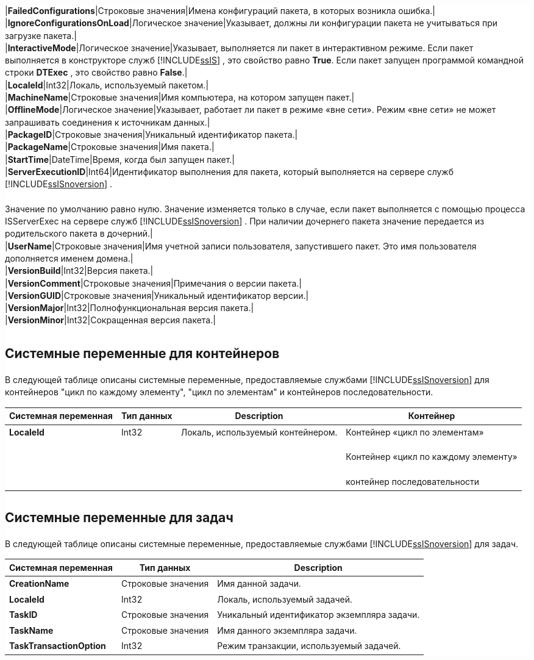 |**FailedConfigurations**|Строковые значения|Имена конфигураций пакета, в которых возникла ошибка.|  
|**IgnoreConfigurationsOnLoad**|Логическое значение|Указывает, должны ли конфигурации пакета не учитываться при загрузке пакета.|  
|**InteractiveMode**|Логическое значение|Указывает, выполняется ли пакет в интерактивном режиме. Если пакет выполняется в конструкторе служб [!INCLUDE[ssIS](../includes/ssis-md.md)] , это свойство равно **True**. Если пакет запущен программой командной строки **DTExec** , это свойство равно **False**.|  
|**LocaleId**|Int32|Локаль, используемый пакетом.|  
|**MachineName**|Строковые значения|Имя компьютера, на котором запущен пакет.|  
|**OfflineMode**|Логическое значение|Указывает, работает ли пакет в режиме «вне сети». Режим «вне сети» не может запрашивать соединения к источникам данных.|  
|**PackageID**|Строковые значения|Уникальный идентификатор пакета.|  
|**PackageName**|Строковые значения|Имя пакета.|  
|**StartTime**|DateTime|Время, когда был запущен пакет.|  
|**ServerExecutionID**|Int64|Идентификатор выполнения для пакета, который выполняется на сервере служб [!INCLUDE[ssISnoversion](../includes/ssisnoversion-md.md)] .<br /><br /> Значение по умолчанию равно нулю. Значение изменяется только в случае, если пакет выполняется с помощью процесса ISServerExec на сервере служб [!INCLUDE[ssISnoversion](../includes/ssisnoversion-md.md)] . При наличии дочернего пакета значение передается из родительского пакета в дочерний.|  
|**UserName**|Строковые значения|Имя учетной записи пользователя, запустившего пакет. Это имя пользователя дополняется именем домена.|  
|**VersionBuild**|Int32|Версия пакета.|  
|**VersionComment**|Строковые значения|Примечания о версии пакета.|  
|**VersionGUID**|Строковые значения|Уникальный идентификатор версии.|  
|**VersionMajor**|Int32|Полнофункциональная версия пакета.|  
|**VersionMinor**|Int32|Сокращенная версия пакета.|  
  
## <a name="system-variables-for-containers"></a>Системные переменные для контейнеров  
 В следующей таблице описаны системные переменные, предоставляемые службами [!INCLUDE[ssISnoversion](../includes/ssisnoversion-md.md)] для контейнеров "цикл по каждому элементу", "цикл по элементам" и контейнеров последовательности.  
  
|Системная переменная|Тип данных|Description|Контейнер|  
|---------------------|---------------|-----------------|---------------|  
|**LocaleId**|Int32|Локаль, используемый контейнером.|Контейнер «цикл по элементам»<br /><br /> Контейнер «цикл по каждому элементу»<br /><br /> контейнер последовательности|  
  
## <a name="system-variables-for-tasks"></a>Системные переменные для задач  
 В следующей таблице описаны системные переменные, предоставляемые службами [!INCLUDE[ssISnoversion](../includes/ssisnoversion-md.md)] для задач.  
  
|Системная переменная|Тип данных|Description|  
|---------------------|---------------|-----------------|  
|**CreationName**|Строковые значения|Имя данной задачи.|  
|**LocaleId**|Int32|Локаль, используемый задачей.|  
|**TaskID**|Строковые значения|Уникальный идентификатор экземпляра задачи.|  
|**TaskName**|Строковые значения|Имя данного экземпляра задачи.|  
|**TaskTransactionOption**|Int32|Режим транзакции, используемый задачей.|  
  